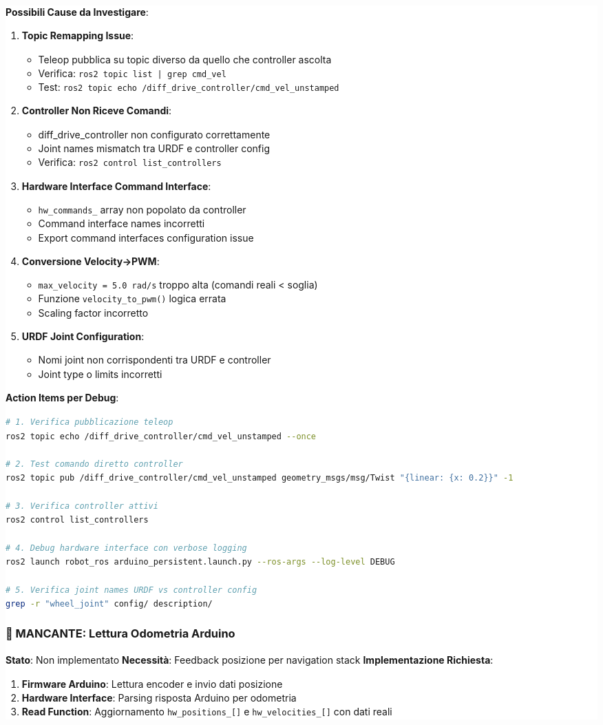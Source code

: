 **Possibili Cause da Investigare**:

1. **Topic Remapping Issue**: 
   - Teleop pubblica su topic diverso da quello che controller ascolta
   - Verifica: `ros2 topic list | grep cmd_vel`
   - Test: `ros2 topic echo /diff_drive_controller/cmd_vel_unstamped`

2. **Controller Non Riceve Comandi**:
   - diff_drive_controller non configurato correttamente
   - Joint names mismatch tra URDF e controller config
   - Verifica: `ros2 control list_controllers`

3. **Hardware Interface Command Interface**:
   - `hw_commands_` array non popolato da controller
   - Command interface names incorretti
   - Export command interfaces configuration issue

4. **Conversione Velocity→PWM**:
   - `max_velocity = 5.0 rad/s` troppo alta (comandi reali < soglia)
   - Funzione `velocity_to_pwm()` logica errata
   - Scaling factor incorretto

5. **URDF Joint Configuration**:
   - Nomi joint non corrispondenti tra URDF e controller
   - Joint type o limits incorretti

**Action Items per Debug**:
```bash
# 1. Verifica pubblicazione teleop
ros2 topic echo /diff_drive_controller/cmd_vel_unstamped --once

# 2. Test comando diretto controller  
ros2 topic pub /diff_drive_controller/cmd_vel_unstamped geometry_msgs/msg/Twist "{linear: {x: 0.2}}" -1

# 3. Verifica controller attivi
ros2 control list_controllers

# 4. Debug hardware interface con verbose logging
ros2 launch robot_ros arduino_persistent.launch.py --ros-args --log-level DEBUG

# 5. Verifica joint names URDF vs controller config
grep -r "wheel_joint" config/ description/
```

### 🔶 MANCANTE: Lettura Odometria Arduino

**Stato**: Non implementato
**Necessità**: Feedback posizione per navigation stack
**Implementazione Richiesta**:

1. **Firmware Arduino**: Lettura encoder e invio dati posizione
2. **Hardware Interface**: Parsing risposta Arduino per odometria  
3. **Read Function**: Aggiornamento `hw_positions_[]` e `hw_velocities_[]` con dati reali
